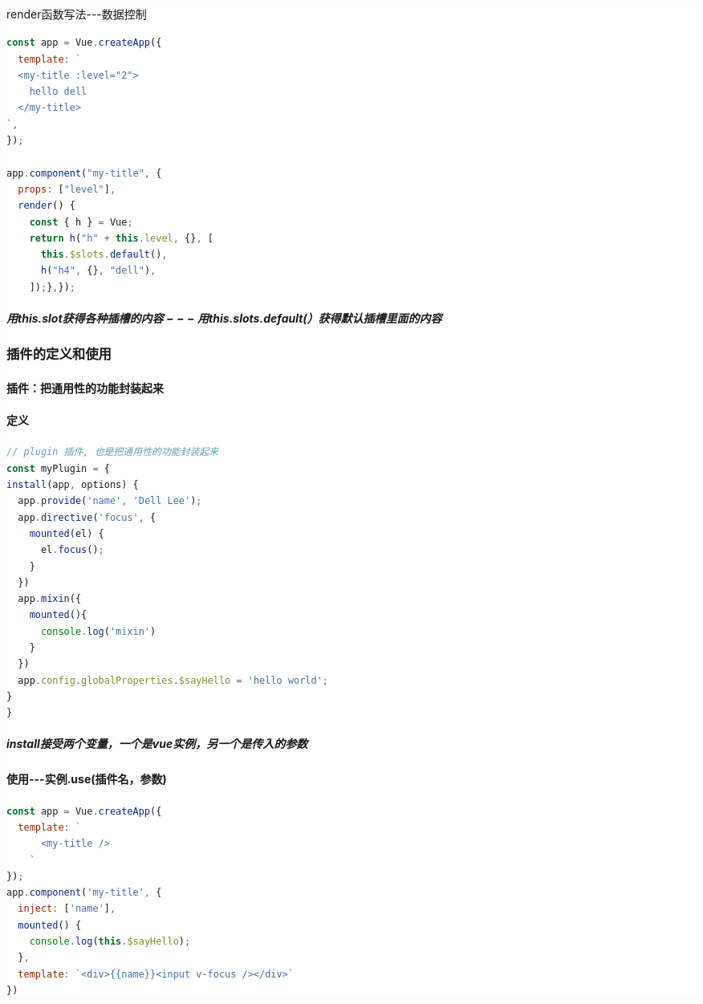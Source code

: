 



render函数写法---数据控制

```javascript
const app = Vue.createApp({
  template: `
  <my-title :level="2">
    hello dell
  </my-title>
`,
});

app.component("my-title", {
  props: ["level"],
  render() {
    const { h } = Vue;
    return h("h" + this.level, {}, [
      this.$slots.default(),
      h("h4", {}, "dell"),
    ]);},});
```

##### 用this.$slot获得各种插槽的内容---用this.$slots.default(）获得默认插槽里面的内容
### 插件的定义和使用
#### 插件：把通用性的功能封装起来
#### 定义
```javascript
// plugin 插件, 也是把通用性的功能封装起来
const myPlugin = {
install(app, options) {
  app.provide('name', 'Dell Lee');
  app.directive('focus', {
    mounted(el) {
      el.focus();
    }
  })
  app.mixin({
    mounted(){
      console.log('mixin')
    }
  })
  app.config.globalProperties.$sayHello = 'hello world';
}
}
```

##### install接受两个变量，一个是vue实例，另一个是传入的参数
#### 使用---实例.use(插件名，参数)
```javascript
const app = Vue.createApp({
  template: `
      <my-title />
    `
});
app.component('my-title', {
  inject: ['name'],
  mounted() {
    console.log(this.$sayHello);
  },
  template: `<div>{{name}}<input v-focus /></div>`
})
```